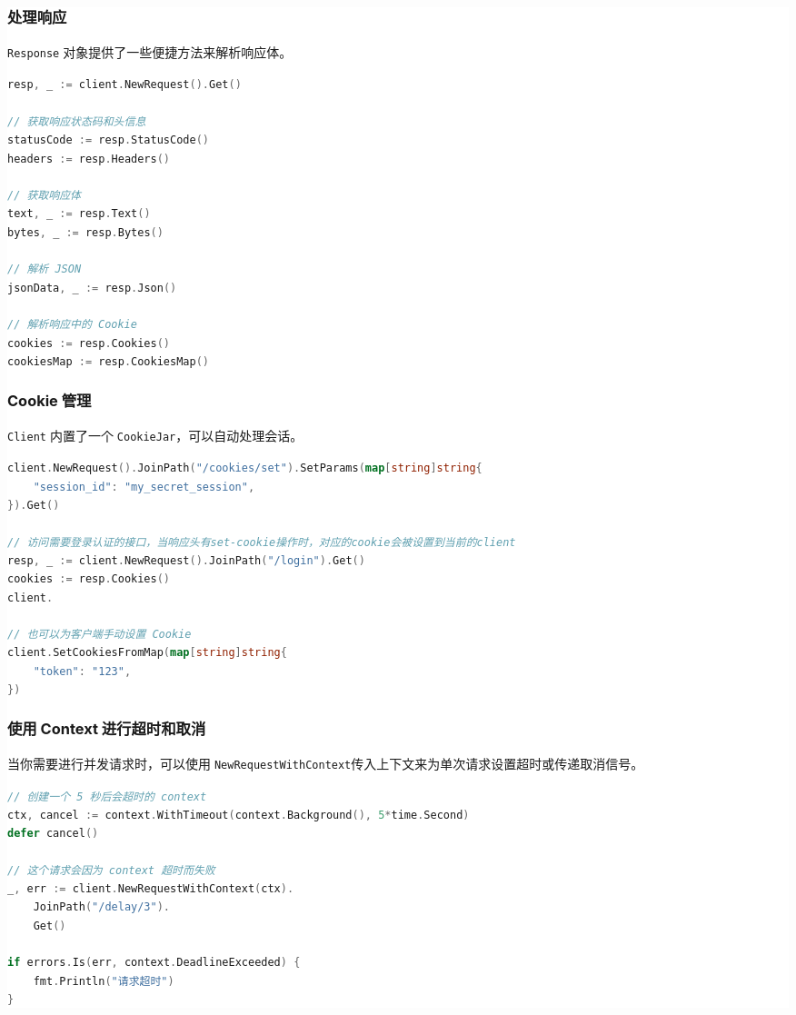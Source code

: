 ### 处理响应

`Response` 对象提供了一些便捷方法来解析响应体。

```go
resp, _ := client.NewRequest().Get()

// 获取响应状态码和头信息
statusCode := resp.StatusCode()
headers := resp.Headers()

// 获取响应体
text, _ := resp.Text()
bytes, _ := resp.Bytes()

// 解析 JSON
jsonData, _ := resp.Json()

// 解析响应中的 Cookie
cookies := resp.Cookies()
cookiesMap := resp.CookiesMap()
```

### Cookie 管理

`Client` 内置了一个 `CookieJar`，可以自动处理会话。

```go
client.NewRequest().JoinPath("/cookies/set").SetParams(map[string]string{
    "session_id": "my_secret_session",
}).Get()

// 访问需要登录认证的接口，当响应头有set-cookie操作时，对应的cookie会被设置到当前的client
resp, _ := client.NewRequest().JoinPath("/login").Get()
cookies := resp.Cookies()
client.

// 也可以为客户端手动设置 Cookie
client.SetCookiesFromMap(map[string]string{
    "token": "123",
})
```

### 使用 Context 进行超时和取消

当你需要进行并发请求时，可以使用 `NewRequestWithContext`传入上下文来为单次请求设置超时或传递取消信号。

```go
// 创建一个 5 秒后会超时的 context
ctx, cancel := context.WithTimeout(context.Background(), 5*time.Second)
defer cancel()

// 这个请求会因为 context 超时而失败
_, err := client.NewRequestWithContext(ctx).
    JoinPath("/delay/3").
    Get()

if errors.Is(err, context.DeadlineExceeded) {
    fmt.Println("请求超时")
}
```
